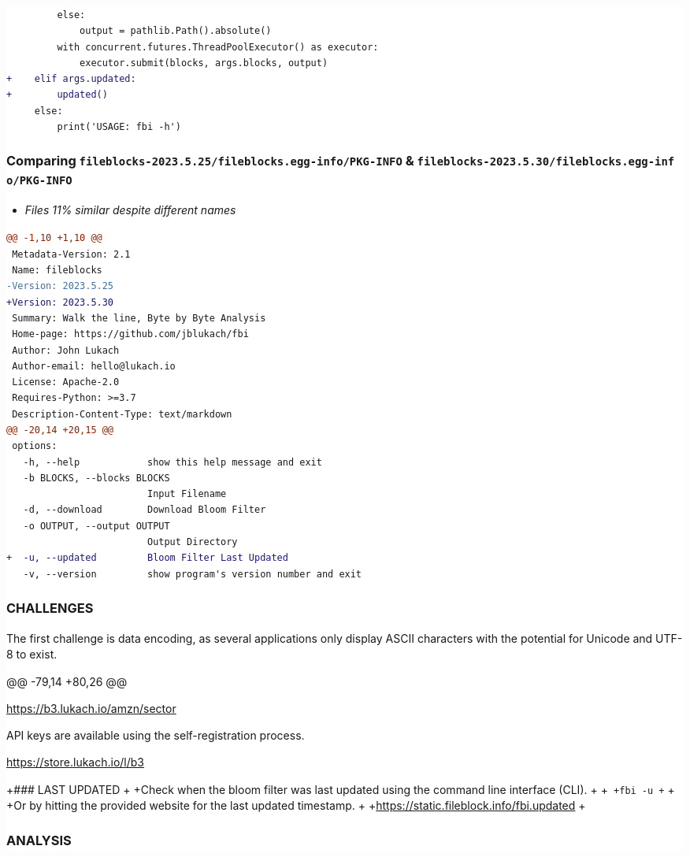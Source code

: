 ```diff
         else:
             output = pathlib.Path().absolute()
         with concurrent.futures.ThreadPoolExecutor() as executor:
             executor.submit(blocks, args.blocks, output)
+    elif args.updated:
+        updated()
     else:
         print('USAGE: fbi -h')
```

### Comparing `fileblocks-2023.5.25/fileblocks.egg-info/PKG-INFO` & `fileblocks-2023.5.30/fileblocks.egg-info/PKG-INFO`

 * *Files 11% similar despite different names*

```diff
@@ -1,10 +1,10 @@
 Metadata-Version: 2.1
 Name: fileblocks
-Version: 2023.5.25
+Version: 2023.5.30
 Summary: Walk the line, Byte by Byte Analysis
 Home-page: https://github.com/jblukach/fbi
 Author: John Lukach
 Author-email: hello@lukach.io
 License: Apache-2.0
 Requires-Python: >=3.7
 Description-Content-Type: text/markdown
@@ -20,14 +20,15 @@
 options:
   -h, --help            show this help message and exit
   -b BLOCKS, --blocks BLOCKS
                         Input Filename
   -d, --download        Download Bloom Filter
   -o OUTPUT, --output OUTPUT
                         Output Directory
+  -u, --updated         Bloom Filter Last Updated
   -v, --version         show program's version number and exit
 ```
 
 ### CHALLENGES
 
 The first challenge is data encoding, as several applications only display ASCII characters with the potential for Unicode and UTF-8 to exist.
 
@@ -79,14 +80,26 @@
 
 https://b3.lukach.io/amzn/sector
 
 API keys are available using the self-registration process.
 
 https://store.lukach.io/l/b3
 
+### LAST UPDATED
+
+Check when the bloom filter was last updated using the command line interface (CLI).
+
+```
+fbi -u
+```
+
+Or by hitting the provided website for the last updated timestamp.
+
+https://static.fileblock.info/fbi.updated
+
 ### ANALYSIS